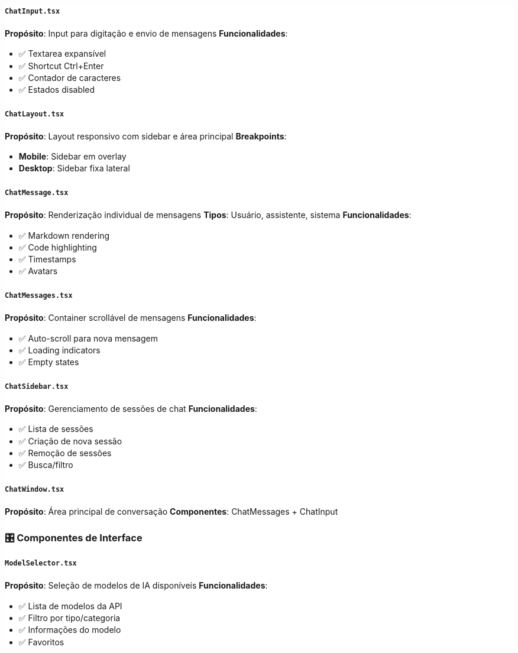 #### `ChatInput.tsx`
**Propósito**: Input para digitação e envio de mensagens
**Funcionalidades**: 
- ✅ Textarea expansível
- ✅ Shortcut Ctrl+Enter
- ✅ Contador de caracteres
- ✅ Estados disabled

#### `ChatLayout.tsx`
**Propósito**: Layout responsivo com sidebar e área principal
**Breakpoints**:
- **Mobile**: Sidebar em overlay
- **Desktop**: Sidebar fixa lateral

#### `ChatMessage.tsx`
**Propósito**: Renderização individual de mensagens
**Tipos**: Usuário, assistente, sistema
**Funcionalidades**:
- ✅ Markdown rendering
- ✅ Code highlighting
- ✅ Timestamps
- ✅ Avatars

#### `ChatMessages.tsx`
**Propósito**: Container scrollável de mensagens
**Funcionalidades**:
- ✅ Auto-scroll para nova mensagem
- ✅ Loading indicators
- ✅ Empty states

#### `ChatSidebar.tsx`
**Propósito**: Gerenciamento de sessões de chat
**Funcionalidades**:
- ✅ Lista de sessões
- ✅ Criação de nova sessão
- ✅ Remoção de sessões
- ✅ Busca/filtro

#### `ChatWindow.tsx`
**Propósito**: Área principal de conversação
**Componentes**: ChatMessages + ChatInput

### 🎛️ Componentes de Interface

#### `ModelSelector.tsx`
**Propósito**: Seleção de modelos de IA disponíveis
**Funcionalidades**:
- ✅ Lista de modelos da API
- ✅ Filtro por tipo/categoria
- ✅ Informações do modelo
- ✅ Favoritos
